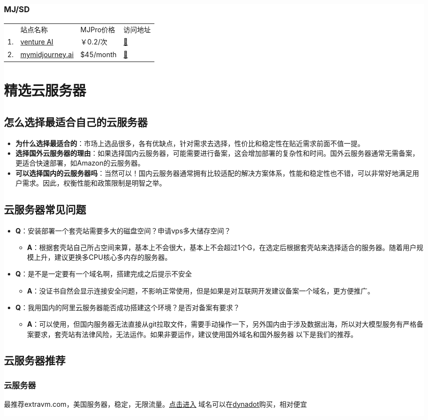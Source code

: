 </table>

### MJ/SD

<table>

  <tr>
    <td></td>
    <td> 站点名称 </td>
    <td>MJPro价格</td>
    <td>访问地址</td> 
  </tr>
    
  <tr>
    <td>1.</td>
    <td><a href="https://ventureai.cn/#/" target="_blank"> venture AI </a> </td>
    <td>￥0.2/次</td>
    <td><a href="https://ventureai.cn/#/" target="_blank">🔗 </a> </td> 
  </tr>

  <tr>
    <td>2.</td>
    <td><a href="https://www.mymidjourney.ai/" target="_blank"> mymidjourney.ai </a> </td>
    <td>$45/month</td>
    <td><a href="https://www.mymidjourney.ai/" target="_blank">🔗 </a> </td> 
  </tr>
</table>

# 精选云服务器
## 怎么选择最适合自己的云服务器
- **为什么选择最适合的**：市场上选品很多，各有优缺点，针对需求去选择，性价比和稳定性在贴近需求前面不值一提。
- **选择国外云服务器的理由**：如果选择国内云服务器，可能需要进行备案，这会增加部署的复杂性和时间。国外云服务器通常无需备案，更适合快速部署，如Amazon的云服务器。
- **可以选择国内的云服务器吗**：当然可以！国内云服务器通常拥有比较适配的解决方案体系，性能和稳定性也不错，可以非常好地满足用户需求。因此，权衡性能和政策限制是明智之举。

## 云服务器常见问题
- **Q**：安装部署一个套壳站需要多大的磁盘空间？申请vps多大储存空间？
    - **A**：根据套壳站自己所占空间来算，基本上不会很大，基本上不会超过1个G，在选定后根据套壳站来选择适合的服务器。随着用户规模上升，建议更换多CPU核心多内存的服务器。

- **Q**：是不是一定要有一个域名啊，搭建完成之后提示不安全
    - **A**：没证书自然会显示连接安全问题，不影响正常使用，但是如果是对互联网开发建议备案一个域名，更方便推广。

- **Q**：我用国内的阿里云服务器能否成功搭建这个环境？是否对备案有要求？
    - **A**：可以使用，但国内服务器无法直接从git拉取文件，需要手动操作一下，另外国内由于涉及数据出海，所以对大模型服务有严格备案要求，套壳站有法律风险，无法运作。如果非要运作，建议使用国外域名和国外服务器 以下是我们的推荐。

## 云服务器推荐
### 云服务器
最推荐extravm.com，美国服务器，稳定，无限流量。<a href="https://extravm.com/billing/aff.php?aff=680">点击进入</a>
域名可以在<a href="http://www.dynadot.com?s8T7k7L6l9X8c8U8M">dynadot</a>购买，相对便宜
<table>
